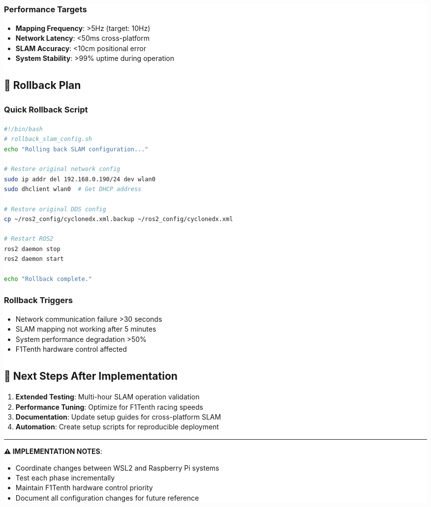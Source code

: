 ### Performance Targets
- **Mapping Frequency**: >5Hz (target: 10Hz)
- **Network Latency**: <50ms cross-platform
- **SLAM Accuracy**: <10cm positional error
- **System Stability**: >99% uptime during operation

## 🔄 **Rollback Plan**

### Quick Rollback Script
```bash
#!/bin/bash
# rollback_slam_config.sh
echo "Rolling back SLAM configuration..."

# Restore original network config
sudo ip addr del 192.168.0.190/24 dev wlan0
sudo dhclient wlan0  # Get DHCP address

# Restore original DDS config
cp ~/ros2_config/cyclonedx.xml.backup ~/ros2_config/cyclonedx.xml

# Restart ROS2
ros2 daemon stop
ros2 daemon start

echo "Rollback complete."
```

### Rollback Triggers
- Network communication failure >30 seconds
- SLAM mapping not working after 5 minutes
- System performance degradation >50%
- F1Tenth hardware control affected

## 📝 **Next Steps After Implementation**

1. **Extended Testing**: Multi-hour SLAM operation validation
2. **Performance Tuning**: Optimize for F1Tenth racing speeds  
3. **Documentation**: Update setup guides for cross-platform SLAM
4. **Automation**: Create setup scripts for reproducible deployment

---

**⚠️ IMPLEMENTATION NOTES**:
- Coordinate changes between WSL2 and Raspberry Pi systems
- Test each phase incrementally
- Maintain F1Tenth hardware control priority
- Document all configuration changes for future reference